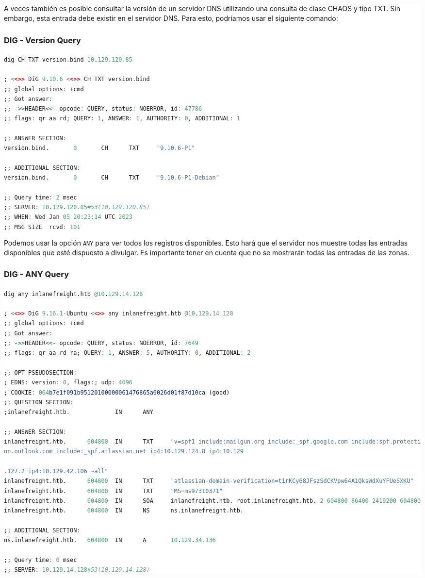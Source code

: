 A veces también es posible consultar la versión de un servidor DNS utilizando una consulta de clase CHAOS y tipo TXT. Sin embargo, esta entrada debe existir en el servidor DNS. Para esto, podríamos usar el siguiente comando:

### DIG - Version Query

```r
dig CH TXT version.bind 10.129.120.85

; <<>> DiG 9.10.6 <<>> CH TXT version.bind
;; global options: +cmd
;; Got answer:
;; ->>HEADER<<- opcode: QUERY, status: NOERROR, id: 47786
;; flags: qr aa rd; QUERY: 1, ANSWER: 1, AUTHORITY: 0, ADDITIONAL: 1

;; ANSWER SECTION:
version.bind.       0       CH      TXT     "9.10.6-P1"

;; ADDITIONAL SECTION:
version.bind.       0       CH      TXT     "9.10.6-P1-Debian"

;; Query time: 2 msec
;; SERVER: 10.129.120.85#53(10.129.120.85)
;; WHEN: Wed Jan 05 20:23:14 UTC 2023
;; MSG SIZE  rcvd: 101
```

Podemos usar la opción `ANY` para ver todos los registros disponibles. Esto hará que el servidor nos muestre todas las entradas disponibles que esté dispuesto a divulgar. Es importante tener en cuenta que no se mostrarán todas las entradas de las zonas.

### DIG - ANY Query

```r
dig any inlanefreight.htb @10.129.14.128

; <<>> DiG 9.16.1-Ubuntu <<>> any inlanefreight.htb @10.129.14.128
;; global options: +cmd
;; Got answer:
;; ->>HEADER<<- opcode: QUERY, status: NOERROR, id: 7649
;; flags: qr aa rd ra; QUERY: 1, ANSWER: 5, AUTHORITY: 0, ADDITIONAL: 2

;; OPT PSEUDOSECTION:
; EDNS: version: 0, flags:; udp: 4096
; COOKIE: 064b7e1f091b95120100000061476865a6026d01f87d10ca (good)
;; QUESTION SECTION:
;inlanefreight.htb.             IN      ANY

;; ANSWER SECTION:
inlanefreight.htb.      604800  IN      TXT     "v=spf1 include:mailgun.org include:_spf.google.com include:spf.protection.outlook.com include:_spf.atlassian.net ip4:10.129.124.8 ip4:10.129

.127.2 ip4:10.129.42.106 ~all"
inlanefreight.htb.      604800  IN      TXT     "atlassian-domain-verification=t1rKCy68JFszSdCKVpw64A1QksWdXuYFUeSXKU"
inlanefreight.htb.      604800  IN      TXT     "MS=ms97310371"
inlanefreight.htb.      604800  IN      SOA     inlanefreight.htb. root.inlanefreight.htb. 2 604800 86400 2419200 604800
inlanefreight.htb.      604800  IN      NS      ns.inlanefreight.htb.

;; ADDITIONAL SECTION:
ns.inlanefreight.htb.   604800  IN      A       10.129.34.136

;; Query time: 0 msec
;; SERVER: 10.129.14.128#53(10.129.14.128)
```